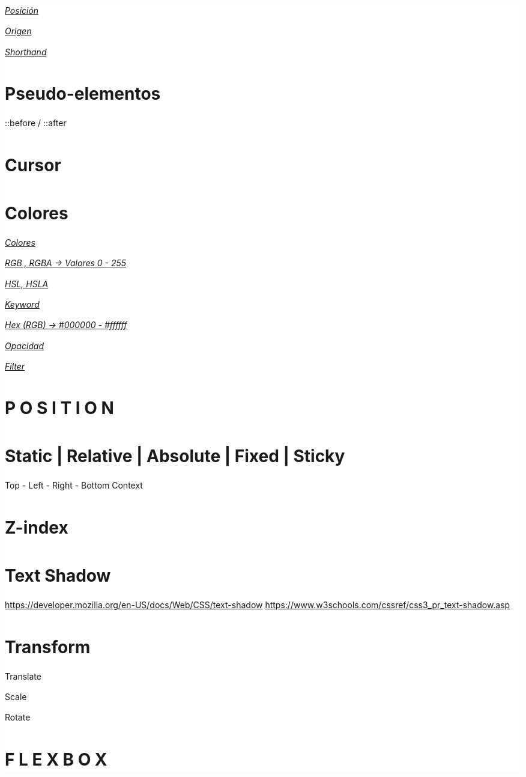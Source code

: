 _[Posición](https://developer.mozilla.org/en-US/docs/Web/CSS/background-position)_

_[Origen](https://developer.mozilla.org/en-US/docs/Web/CSS/background-origin)_

_[Shorthand](https://developer.mozilla.org/en-US/docs/Web/CSS/background)_

# Pseudo-elementos
::before / ::after

# Cursor

# Colores

_[Colores](https://developer.mozilla.org/en-US/docs/Web/CSS/color_value)_

_[RGB \, RGBA \-> Valores 0 \- 255](https://developer.mozilla.org/en-US/docs/Web/CSS/color)_

_[HSL\, HSLA](https://developer.mozilla.org/en-US/docs/Web/CSS/color)_

_[Keyword](https://developer.mozilla.org/en-US/docs/Web/CSS/color)_

_[Hex \(RGB\) \-> \#000000 \- \#ffffff](https://developer.mozilla.org/en-US/docs/Web/CSS/color)_

_[Opacidad](https://developer.mozilla.org/en-US/docs/Web/CSS/opacity)_

_[Filter](https://developer.mozilla.org/en-US/docs/Web/CSS/filter)_

# P O S I T I O N

# Static | Relative | Absolute | Fixed | Sticky
Top - Left - Right - Bottom
Context

# Z-index

# Text Shadow
https://developer.mozilla.org/en-US/docs/Web/CSS/text-shadow
https://www.w3schools.com/cssref/css3_pr_text-shadow.asp

# Transform

Translate

Scale

Rotate

# F L E X B O X
